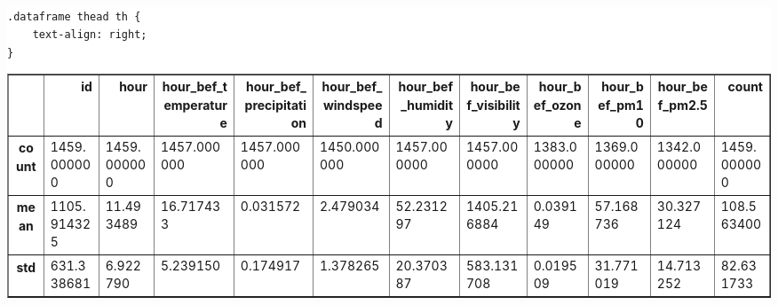     .dataframe thead th {
        text-align: right;
    }
</style>
<table border="1" class="dataframe">
  <thead>
    <tr style="text-align: right;">
      <th></th>
      <th>id</th>
      <th>hour</th>
      <th>hour_bef_temperature</th>
      <th>hour_bef_precipitation</th>
      <th>hour_bef_windspeed</th>
      <th>hour_bef_humidity</th>
      <th>hour_bef_visibility</th>
      <th>hour_bef_ozone</th>
      <th>hour_bef_pm10</th>
      <th>hour_bef_pm2.5</th>
      <th>count</th>
    </tr>
  </thead>
  <tbody>
    <tr>
      <th>count</th>
      <td>1459.000000</td>
      <td>1459.000000</td>
      <td>1457.000000</td>
      <td>1457.000000</td>
      <td>1450.000000</td>
      <td>1457.000000</td>
      <td>1457.000000</td>
      <td>1383.000000</td>
      <td>1369.000000</td>
      <td>1342.000000</td>
      <td>1459.000000</td>
    </tr>
    <tr>
      <th>mean</th>
      <td>1105.914325</td>
      <td>11.493489</td>
      <td>16.717433</td>
      <td>0.031572</td>
      <td>2.479034</td>
      <td>52.231297</td>
      <td>1405.216884</td>
      <td>0.039149</td>
      <td>57.168736</td>
      <td>30.327124</td>
      <td>108.563400</td>
    </tr>
    <tr>
      <th>std</th>
      <td>631.338681</td>
      <td>6.922790</td>
      <td>5.239150</td>
      <td>0.174917</td>
      <td>1.378265</td>
      <td>20.370387</td>
      <td>583.131708</td>
      <td>0.019509</td>
      <td>31.771019</td>
      <td>14.713252</td>
      <td>82.631733</td>
    </tr>